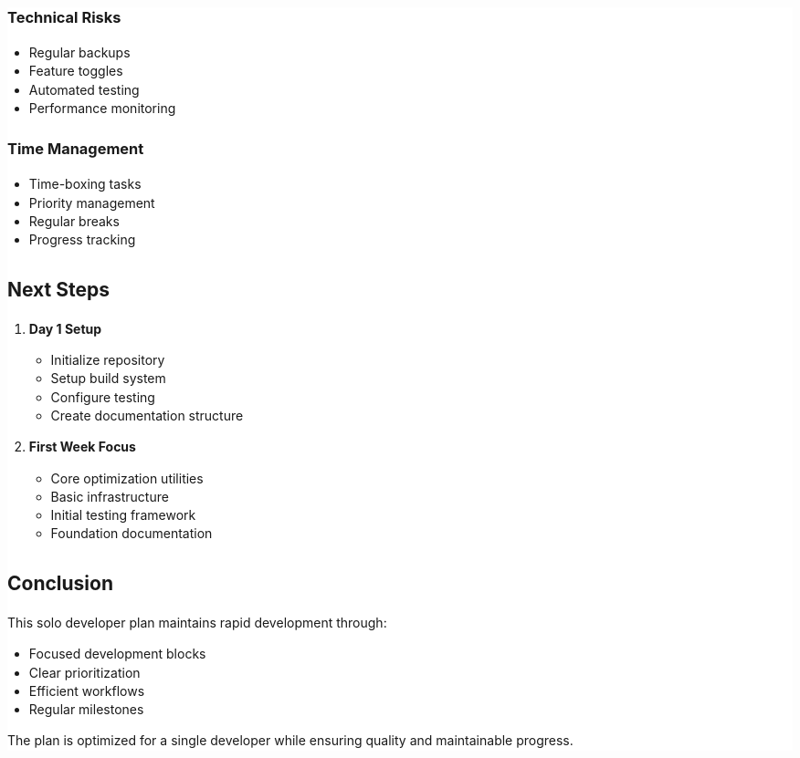 ### Technical Risks

- Regular backups
- Feature toggles
- Automated testing
- Performance monitoring

### Time Management

- Time-boxing tasks
- Priority management
- Regular breaks
- Progress tracking

## Next Steps

1. **Day 1 Setup**

   - Initialize repository
   - Setup build system
   - Configure testing
   - Create documentation structure

2. **First Week Focus**
   - Core optimization utilities
   - Basic infrastructure
   - Initial testing framework
   - Foundation documentation

## Conclusion

This solo developer plan maintains rapid development through:

- Focused development blocks
- Clear prioritization
- Efficient workflows
- Regular milestones

The plan is optimized for a single developer while ensuring quality and maintainable progress.
